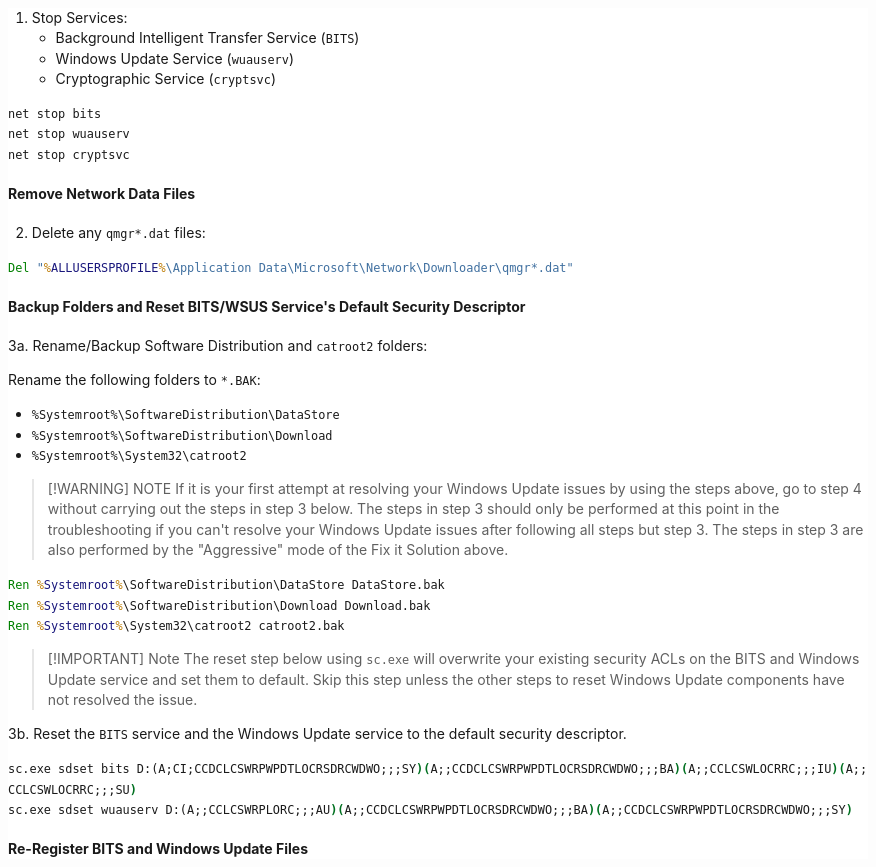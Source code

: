 1. Stop Services:
	- Background Intelligent Transfer Service (`BITS`)
	- Windows Update Service (`wuauserv`)
	- Cryptographic Service (`cryptsvc`)

```cmd
net stop bits
net stop wuauserv
net stop cryptsvc
```

#### Remove Network Data Files

2. Delete any `qmgr*.dat` files:

```cmd
Del "%ALLUSERSPROFILE%\Application Data\Microsoft\Network\Downloader\qmgr*.dat"
```

#### Backup Folders and Reset BITS/WSUS Service's Default Security Descriptor

3a. Rename/Backup Software Distribution and `catroot2` folders:

Rename the following folders to `*.BAK`:

- `%Systemroot%\SoftwareDistribution\DataStore`
- `%Systemroot%\SoftwareDistribution\Download`
- `%Systemroot%\System32\catroot2`

> [!WARNING] NOTE
> If it is your first attempt at resolving your Windows Update issues by using the steps above, go to step 4 without carrying out the steps in step 3 below. The steps in step 3 should only be performed at this point in the troubleshooting if you can't resolve your Windows Update issues after following all steps but step 3. The steps in step 3 are also performed by the "Aggressive" mode of the Fix it Solution above.

```cmd
Ren %Systemroot%\SoftwareDistribution\DataStore DataStore.bak
Ren %Systemroot%\SoftwareDistribution\Download Download.bak
Ren %Systemroot%\System32\catroot2 catroot2.bak
```

> [!IMPORTANT] Note
> The reset step below using `sc.exe` will overwrite your existing security ACLs on the BITS and Windows Update service and set them to default. Skip this step unless the other steps to reset Windows Update components have not resolved the issue.

3b. Reset the `BITS` service and the Windows Update service to the default security descriptor.

```cmd
sc.exe sdset bits D:(A;CI;CCDCLCSWRPWPDTLOCRSDRCWDWO;;;SY)(A;;CCDCLCSWRPWPDTLOCRSDRCWDWO;;;BA)(A;;CCLCSWLOCRRC;;;IU)(A;;CCLCSWLOCRRC;;;SU)
sc.exe sdset wuauserv D:(A;;CCLCSWRPLORC;;;AU)(A;;CCDCLCSWRPWPDTLOCRSDRCWDWO;;;BA)(A;;CCDCLCSWRPWPDTLOCRSDRCWDWO;;;SY)
```

#### Re-Register BITS and Windows Update Files
